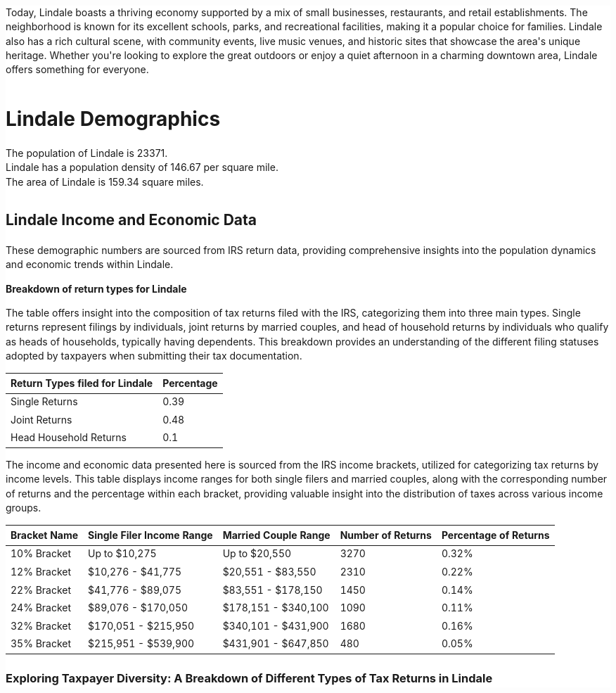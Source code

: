 Today, Lindale boasts a thriving economy supported by a mix of small businesses, restaurants, and retail establishments. The neighborhood is known for its excellent schools, parks, and recreational facilities, making it a popular choice for families. Lindale also has a rich cultural scene, with community events, live music venues, and historic sites that showcase the area's unique heritage. Whether you're looking to explore the great outdoors or enjoy a quiet afternoon in a charming downtown area, Lindale offers something for everyone.

# Lindale Demographics

The population of Lindale is 23371.  
Lindale has a population density of 146.67 per square mile.  
The area of Lindale is 159.34 square miles.  

## Lindale Income and Economic Data

These demographic numbers are sourced from IRS return data, providing comprehensive insights into the population dynamics and economic trends within Lindale.

**Breakdown of return types for Lindale**

The table offers insight into the composition of tax returns filed with the IRS, categorizing them into three main types. Single returns represent filings by individuals, joint returns by married couples, and head of household returns by individuals who qualify as heads of households, typically having dependents. This breakdown provides an understanding of the different filing statuses adopted by taxpayers when submitting their tax documentation.

| Return Types filed for Lindale                              | Percentage          |
|----------------------------------------------------------|---------------------|
| Single Returns                                            | 0.39 |
| Joint Returns                                             | 0.48 |
| Head Household Returns                                    | 0.1 |

The income and economic data presented here is sourced from the IRS income brackets, utilized for categorizing tax returns by income levels. This table displays income ranges for both single filers and married couples, along with the corresponding number of returns and the percentage within each bracket, providing valuable insight into the distribution of taxes across various income groups.

| Bracket Name       | Single Filer Income Range | Married Couple Range | Number of Returns | Percentage of Returns |
|--------------------|----------------------------|----------------------|-------------------|-----------------------|
| 10% Bracket        | Up to $10,275              | Up to $20,550        | 3270 | 0.32% |
| 12% Bracket        | $10,276 - $41,775          | $20,551 - $83,550    | 2310 | 0.22% |
| 22% Bracket        | $41,776 - $89,075          | $83,551 - $178,150   | 1450 | 0.14% |
| 24% Bracket        | $89,076 - $170,050         | $178,151 - $340,100  | 1090 | 0.11% |
| 32% Bracket        | $170,051 - $215,950        | $340,101 - $431,900  | 1680 | 0.16% |
| 35% Bracket        | $215,951 - $539,900        | $431,901 - $647,850  | 480 | 0.05% |

### Exploring Taxpayer Diversity: A Breakdown of Different Types of Tax Returns in Lindale
